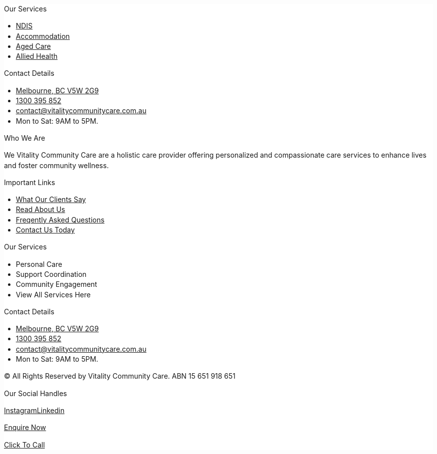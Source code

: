 Our Services

- [NDIS](https://vitalitycommunitycare.com.au/ndis/)
- [Accommodation](https://vitalitycommunitycare.com.au/accommodation/)
- [Aged Care](https://vitalitycommunitycare.com.au/aged-care/)
- [Allied Health](https://vitalitycommunitycare.com.au/allied-health/)

Contact Details

- [Melbourne, BC V5W 2G9](https://vitalitycommunitycare.com.au/contact-us/)
- [1300 395 852](tel:1300395852)
- [contact@vitalitycommunitycare.com.au](mailto:contact@vitalitycommunitycare.com.au)
- Mon to Sat: 9AM to 5PM.

Who We Are

We Vitality Community Care are a holistic care provider offering personalized and compassionate care services to enhance lives and foster community wellness.

Important Links

- [What Our Clients Say](https://vitalitycommunitycare.com.au/reviews/)
- [Read About Us](https://vitalitycommunitycare.com.au/about-us/)
- [Freqently Asked Questions](https://vitalitycommunitycare.com.au/faq/)
- [Contact Us Today](https://vitalitycommunitycare.com.au/contact-us/)

Our Services

- Personal Care
- Support Coordination
- Community Engagement
- View All Services Here

Contact Details

- [Melbourne, BC V5W 2G9](https://vitalitycommunitycare.com.au/contact-us/)
- [1300 395 852](tel:1300395852)
- [contact@vitalitycommunitycare.com.au](mailto:contact@vitalitycommunitycare.com.au)
- Mon to Sat: 9AM to 5PM.

© All Rights Reserved by Vitality Community Care. ABN 15 651 918 651

Our Social Handles

[Instagram](https://www.instagram.com/vitalitycommunitycare/)[Linkedin](https://www.linkedin.com/company/vitality-community-care/)

[Enquire Now](https://vitalitycommunitycare.com.au/make-a-referral/)

[Click To Call](tel:1300395852)